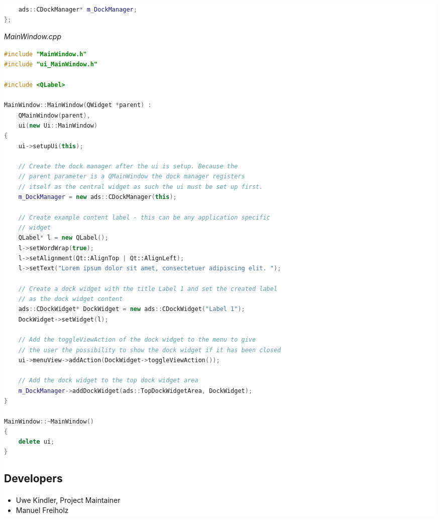 ```cpp
    ads::CDockManager* m_DockManager;
};
```

*MainWindow.cpp*

```cpp
#include "MainWindow.h"
#include "ui_MainWindow.h"

#include <QLabel>

MainWindow::MainWindow(QWidget *parent) :
    QMainWindow(parent),
    ui(new Ui::MainWindow)
{
    ui->setupUi(this);

    // Create the dock manager after the ui is setup. Because the
    // parent parameter is a QMainWindow the dock manager registers
    // itself as the central widget as such the ui must be set up first.
    m_DockManager = new ads::CDockManager(this);

    // Create example content label - this can be any application specific
    // widget
    QLabel* l = new QLabel();
    l->setWordWrap(true);
    l->setAlignment(Qt::AlignTop | Qt::AlignLeft);
    l->setText("Lorem ipsum dolor sit amet, consectetuer adipiscing elit. ");

    // Create a dock widget with the title Label 1 and set the created label
    // as the dock widget content
    ads::CDockWidget* DockWidget = new ads::CDockWidget("Label 1");
    DockWidget->setWidget(l);

    // Add the toggleViewAction of the dock widget to the menu to give
    // the user the possibility to show the dock widget if it has been closed
    ui->menuView->addAction(DockWidget->toggleViewAction());

    // Add the dock widget to the top dock widget area
    m_DockManager->addDockWidget(ads::TopDockWidgetArea, DockWidget);
}

MainWindow::~MainWindow()
{
    delete ui;
}
```

## Developers

- Uwe Kindler, Project Maintainer
- Manuel Freiholz
